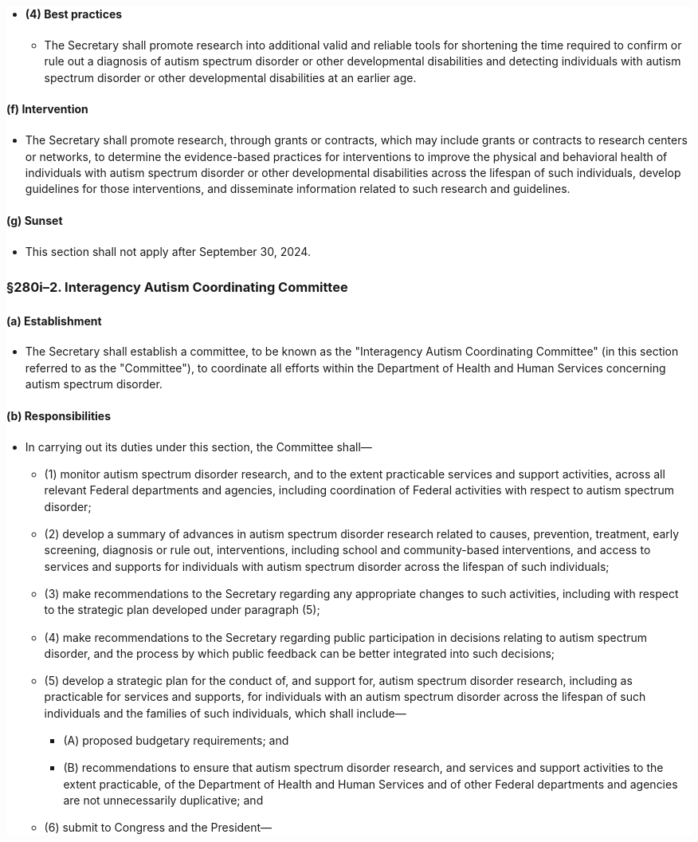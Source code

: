 * #### (4) Best practices
  * The Secretary shall promote research into additional valid and reliable tools for shortening the time required to confirm or rule out a diagnosis of autism spectrum disorder or other developmental disabilities and detecting individuals with autism spectrum disorder or other developmental disabilities at an earlier age.

#### (f) Intervention
* The Secretary shall promote research, through grants or contracts, which may include grants or contracts to research centers or networks, to determine the evidence-based practices for interventions to improve the physical and behavioral health of individuals with autism spectrum disorder or other developmental disabilities across the lifespan of such individuals, develop guidelines for those interventions, and disseminate information related to such research and guidelines.

#### (g) Sunset
* This section shall not apply after September 30, 2024.

### §280i–2. Interagency Autism Coordinating Committee
#### (a) Establishment
* The Secretary shall establish a committee, to be known as the "Interagency Autism Coordinating Committee" (in this section referred to as the "Committee"), to coordinate all efforts within the Department of Health and Human Services concerning autism spectrum disorder.

#### (b) Responsibilities
* In carrying out its duties under this section, the Committee shall—

  * (1) monitor autism spectrum disorder research, and to the extent practicable services and support activities, across all relevant Federal departments and agencies, including coordination of Federal activities with respect to autism spectrum disorder;

  * (2) develop a summary of advances in autism spectrum disorder research related to causes, prevention, treatment, early screening, diagnosis or rule out, interventions, including school and community-based interventions, and access to services and supports for individuals with autism spectrum disorder across the lifespan of such individuals;

  * (3) make recommendations to the Secretary regarding any appropriate changes to such activities, including with respect to the strategic plan developed under paragraph (5);

  * (4) make recommendations to the Secretary regarding public participation in decisions relating to autism spectrum disorder, and the process by which public feedback can be better integrated into such decisions;

  * (5) develop a strategic plan for the conduct of, and support for, autism spectrum disorder research, including as practicable for services and supports, for individuals with an autism spectrum disorder across the lifespan of such individuals and the families of such individuals, which shall include—

    * (A) proposed budgetary requirements; and

    * (B) recommendations to ensure that autism spectrum disorder research, and services and support activities to the extent practicable, of the Department of Health and Human Services and of other Federal departments and agencies are not unnecessarily duplicative; and


  * (6) submit to Congress and the President—
